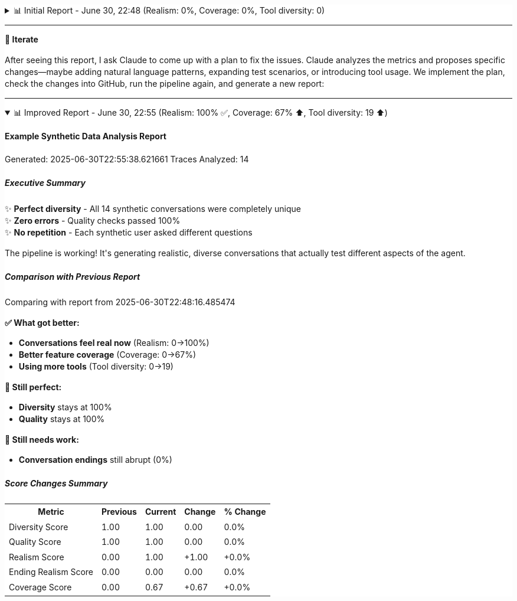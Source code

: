 
<details><summary>📊 Initial Report - June 30, 22:48 (Realism: 0%, Coverage: 0%, Tool diversity: 0)</summary></details>

---

**🔄 Iterate**

After seeing this report, I ask Claude to come up with a plan to fix the issues. Claude analyzes the metrics and proposes specific changes—maybe adding natural language patterns, expanding test scenarios, or introducing tool usage. We implement the plan, check the changes into GitHub, run the pipeline again, and generate a new report:

---

<details open>
<summary>📊 Improved Report - June 30, 22:55 (Realism: 100% ✅, Coverage: 67% ⬆️, Tool diversity: 19 ⬆️)</summary>

<h4>Example Synthetic Data Analysis Report</h4>

<p>Generated: 2025-06-30T22:55:38.621661 Traces Analyzed: 14</p>

<h5>Executive Summary</h5>

<p>
✨ <strong>Perfect diversity</strong> - All 14 synthetic conversations were completely unique<br>
✨ <strong>Zero errors</strong> - Quality checks passed 100%<br>
✨ <strong>No repetition</strong> - Each synthetic user asked different questions
</p>

<p>The pipeline is working! It's generating realistic, diverse conversations that actually test different aspects of the agent.</p>

<h5>Comparison with Previous Report</h5>

<p>Comparing with report from 2025-06-30T22:48:16.485474</p>

<p><strong>✅ What got better:</strong></p>
<ul>
<li><strong>Conversations feel real now</strong> (Realism: 0→100%)</li>
<li><strong>Better feature coverage</strong> (Coverage: 0→67%)</li>
<li><strong>Using more tools</strong> (Tool diversity: 0→19)</li>
</ul>

<p><strong>🔷 Still perfect:</strong></p>
<ul>
<li><strong>Diversity</strong> stays at 100%</li>
<li><strong>Quality</strong> stays at 100%</li>
</ul>

<p><strong>🔴 Still needs work:</strong></p>
<ul>
<li><strong>Conversation endings</strong> still abrupt (0%)</li>
</ul>

<h5>Score Changes Summary</h5>

<table>
<tr><th>Metric</th><th>Previous</th><th>Current</th><th>Change</th><th>% Change</th></tr>
<tr><td>Diversity Score</td><td>1.00</td><td>1.00</td><td>0.00</td><td>0.0%</td></tr>
<tr><td>Quality Score</td><td>1.00</td><td>1.00</td><td>0.00</td><td>0.0%</td></tr>
<tr><td>Realism Score</td><td>0.00</td><td>1.00</td><td>+1.00</td><td>+0.0%</td></tr>
<tr><td>Ending Realism Score</td><td>0.00</td><td>0.00</td><td>0.00</td><td>0.0%</td></tr>
<tr><td>Coverage Score</td><td>0.00</td><td>0.67</td><td>+0.67</td><td>+0.0%</td></tr>
</table>
